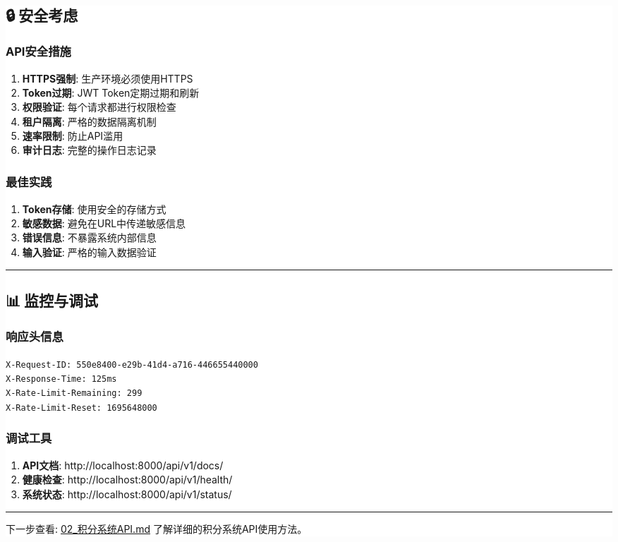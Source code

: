
## 🔒 安全考虑

### API安全措施

1. **HTTPS强制**: 生产环境必须使用HTTPS
2. **Token过期**: JWT Token定期过期和刷新
3. **权限验证**: 每个请求都进行权限检查
4. **租户隔离**: 严格的数据隔离机制
5. **速率限制**: 防止API滥用
6. **审计日志**: 完整的操作日志记录

### 最佳实践

1. **Token存储**: 使用安全的存储方式
2. **敏感数据**: 避免在URL中传递敏感信息
3. **错误信息**: 不暴露系统内部信息
4. **输入验证**: 严格的输入数据验证

---

## 📊 监控与调试

### 响应头信息

```http
X-Request-ID: 550e8400-e29b-41d4-a716-446655440000
X-Response-Time: 125ms
X-Rate-Limit-Remaining: 299
X-Rate-Limit-Reset: 1695648000
```

### 调试工具

1. **API文档**: http://localhost:8000/api/v1/docs/
2. **健康检查**: http://localhost:8000/api/v1/health/
3. **系统状态**: http://localhost:8000/api/v1/status/

---

下一步查看: [02_积分系统API.md](./02_积分系统API.md) 了解详细的积分系统API使用方法。

